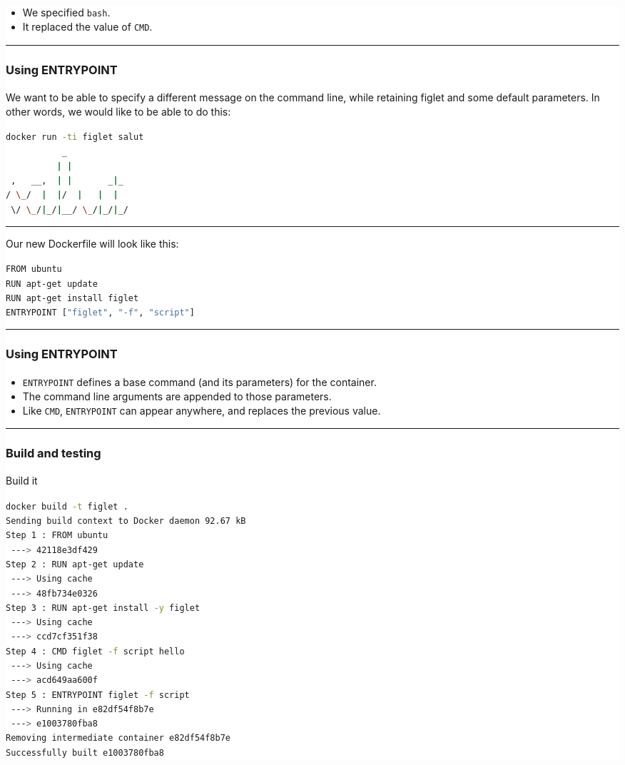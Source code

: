 * We specified `bash`.
* It replaced the value of `CMD`.

----

### Using ENTRYPOINT
We want to be able to specify a different message on the command line, while retaining figlet and some default parameters.
In other words, we would like to be able to do this:
```bash
docker run -ti figlet salut
           _            
          | |           
 ,   __,  | |       _|_ 
/ \_/  |  |/  |   |  |  
 \/ \_/|_/|__/ \_/|_/|_/
```

----

Our new Dockerfile will look like this:
```bash
FROM ubuntu
RUN apt-get update
RUN apt-get install figlet
ENTRYPOINT ["figlet", "-f", "script"]
```

----

### Using ENTRYPOINT
* `ENTRYPOINT` defines a base command (and its parameters) for the container.
* The command line arguments are appended to those parameters.
* Like `CMD`, `ENTRYPOINT` can appear anywhere, and replaces the previous value.

----

### Build and testing

Build it
```bash
docker build -t figlet .
Sending build context to Docker daemon 92.67 kB
Step 1 : FROM ubuntu
 ---> 42118e3df429
Step 2 : RUN apt-get update
 ---> Using cache
 ---> 48fb734e0326
Step 3 : RUN apt-get install -y figlet
 ---> Using cache
 ---> ccd7cf351f38
Step 4 : CMD figlet -f script hello
 ---> Using cache
 ---> acd649aa600f
Step 5 : ENTRYPOINT figlet -f script
 ---> Running in e82df54f8b7e
 ---> e1003780fba8
Removing intermediate container e82df54f8b7e
Successfully built e1003780fba8
```
